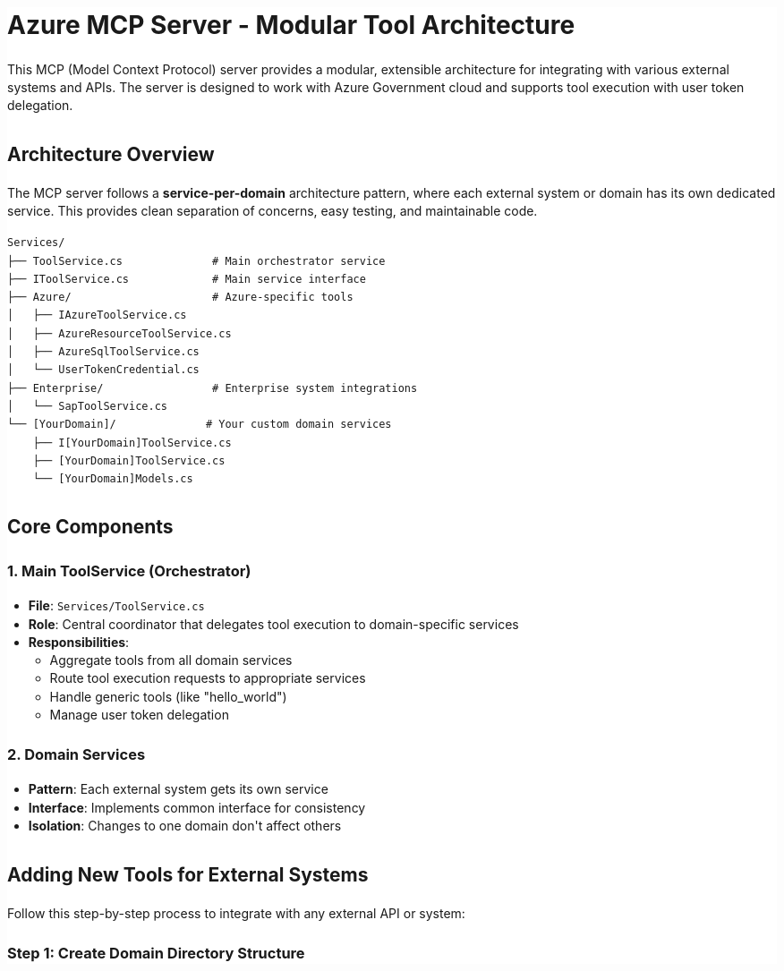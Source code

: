 # Azure MCP Server - Modular Tool Architecture

This MCP (Model Context Protocol) server provides a modular, extensible architecture for integrating with various external systems and APIs. The server is designed to work with Azure Government cloud and supports tool execution with user token delegation.

## Architecture Overview

The MCP server follows a **service-per-domain** architecture pattern, where each external system or domain has its own dedicated service. This provides clean separation of concerns, easy testing, and maintainable code.

```
Services/
├── ToolService.cs              # Main orchestrator service
├── IToolService.cs             # Main service interface
├── Azure/                      # Azure-specific tools
│   ├── IAzureToolService.cs
│   ├── AzureResourceToolService.cs
│   ├── AzureSqlToolService.cs
│   └── UserTokenCredential.cs
├── Enterprise/                 # Enterprise system integrations
│   └── SapToolService.cs
└── [YourDomain]/              # Your custom domain services
    ├── I[YourDomain]ToolService.cs
    ├── [YourDomain]ToolService.cs
    └── [YourDomain]Models.cs
```

## Core Components

### 1. Main ToolService (Orchestrator)
- **File**: `Services/ToolService.cs`
- **Role**: Central coordinator that delegates tool execution to domain-specific services
- **Responsibilities**:
  - Aggregate tools from all domain services
  - Route tool execution requests to appropriate services
  - Handle generic tools (like "hello_world")
  - Manage user token delegation

### 2. Domain Services
- **Pattern**: Each external system gets its own service
- **Interface**: Implements common interface for consistency
- **Isolation**: Changes to one domain don't affect others

## Adding New Tools for External Systems

Follow this step-by-step process to integrate with any external API or system:

### Step 1: Create Domain Directory Structure
